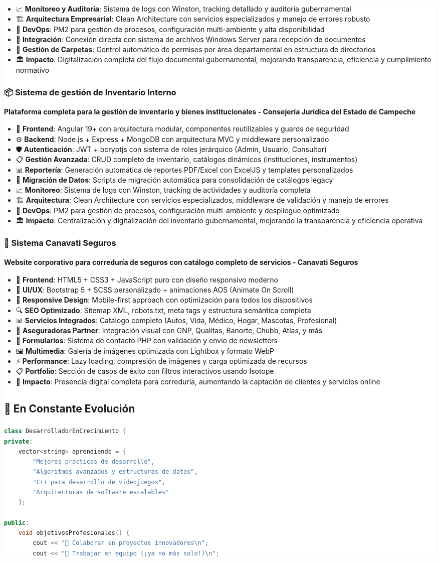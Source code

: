 - 📈 **Monitoreo y Auditoría**: Sistema de logs con Winston, tracking detallado y auditoría gubernamental
- 🏗️ **Arquitectura Empresarial**: Clean Architecture con servicios especializados y manejo de errores robusto
- 🚀 **DevOps**: PM2 para gestión de procesos, configuración multi-ambiente y alta disponibilidad
- 🔄 **Integración**: Conexión directa con sistema de archivos Windows Server para recepción de documentos
- 📁 **Gestión de Carpetas**: Control automático de permisos por área departamental en estructura de directorios
- 🏛️ **Impacto**: Digitalización completa del flujo documental gubernamental, mejorando transparencia, eficiencia y cumplimiento normativo

### 📦 Sistema de gestión de Inventario Interno
**Plataforma completa para la gestión de inventario y bienes institucionales - Consejería Jurídica del Estado de Campeche**
- 🎯 **Frontend**: Angular 19+ con arquitectura modular, componentes reutilizables y guards de seguridad
- ⚙️ **Backend**: Node.js + Express + MongoDB con arquitectura MVC y middleware personalizado
- 🛡️ **Autenticación**: JWT + bcryptjs con sistema de roles jerárquico (Admin, Usuario, Consultor)
- 📋 **Gestión Avanzada**: CRUD completo de inventario, catálogos dinámicos (instituciones, instrumentos)
- 📊 **Reportería**: Generación automática de reportes PDF/Excel con ExcelJS y templates personalizados
- 🔄 **Migración de Datos**: Scripts de migración automática para consolidación de catálogos legacy
- 📈 **Monitoreo**: Sistema de logs con Winston, tracking de actividades y auditoría completa
- 🏗️ **Arquitectura**: Clean Architecture con servicios especializados, middleware de validación y manejo de errores
- 🚀 **DevOps**: PM2 para gestión de procesos, configuración multi-ambiente y despliegue optimizado
- 🏛️ **Impacto**: Centralización y digitalización del inventario gubernamental, mejorando la transparencia y eficiencia operativa

### 🏢 Sistema Canavati Seguros
**Website corporativo para correduría de seguros con catálogo completo de servicios - Canavati Seguros**
- 🎨 **Frontend**: HTML5 + CSS3 + JavaScript puro con diseño responsivo moderno
- 🎯 **UI/UX**: Bootstrap 5 + SCSS personalizado + animaciones AOS (Animate On Scroll)
- 📱 **Responsive Design**: Mobile-first approach con optimización para todos los dispositivos
- 🔍 **SEO Optimizado**: Sitemap XML, robots.txt, meta tags y estructura semántica completa
- 📊 **Servicios Integrados**: Catálogo completo (Autos, Vida, Médico, Hogar, Mascotas, Profesional)
- 🤝 **Aseguradoras Partner**: Integración visual con GNP, Qualitas, Banorte, Chubb, Atlas, y más
- 📧 **Formularios**: Sistema de contacto PHP con validación y envío de newsletters
- 🖼️ **Multimedia**: Galería de imágenes optimizada con Lightbox y formato WebP
- ⚡ **Performance**: Lazy loading, compresión de imágenes y carga optimizada de recursos
- 📋 **Portfolio**: Sección de casos de éxito con filtros interactivos usando Isotope
- 💼 **Impacto**: Presencia digital completa para correduría, aumentando la captación de clientes y servicios online

## 🌱 En Constante Evolución

```cpp
class DesarrolladorEnCrecimiento {
private:
    vector<string> aprendiendo = {
        "Mejores prácticas de desarrollo",
        "Algoritmos avanzados y estructuras de datos",
        "C++ para desarrollo de videojuegos",
        "Arquitecturas de software escalables"
    };

public:
    void objetivosProfesionales() {
        cout << "🎯 Colaborar en proyectos innovadores\n";
        cout << "👥 Trabajar en equipo (¡ya no más solo!)\n";
```
